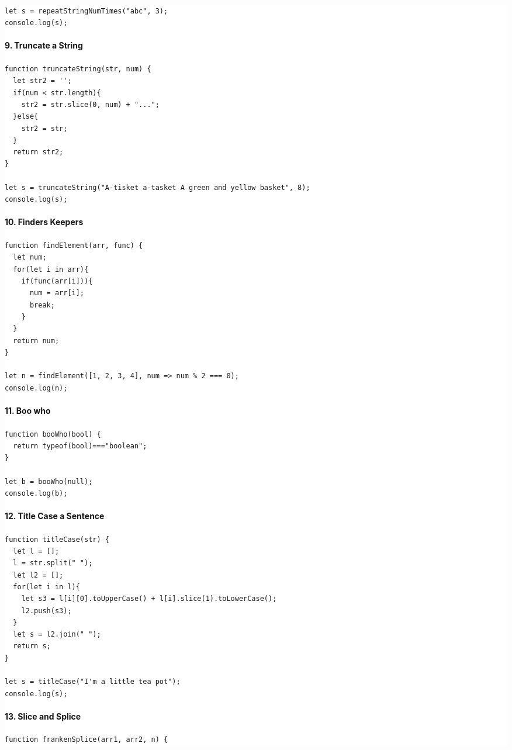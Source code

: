 ```
let s = repeatStringNumTimes("abc", 3);
console.log(s);
```
#### 9. Truncate a String
```
function truncateString(str, num) {
  let str2 = '';
  if(num < str.length){
    str2 = str.slice(0, num) + "...";
  }else{
    str2 = str;
  }
  return str2;
}

let s = truncateString("A-tisket a-tasket A green and yellow basket", 8);
console.log(s);
```
#### 10. Finders Keepers
```
function findElement(arr, func) {
  let num;
  for(let i in arr){
    if(func(arr[i])){
      num = arr[i];
      break;
    }
  }
  return num;
}

let n = findElement([1, 2, 3, 4], num => num % 2 === 0);
console.log(n);
```
#### 11. Boo who
```
function booWho(bool) {
  return typeof(bool)==="boolean";
}

let b = booWho(null);
console.log(b);
```
#### 12. Title Case a Sentence
```
function titleCase(str) {
  let l = [];
  l = str.split(" ");
  let l2 = [];
  for(let i in l){
    let s3 = l[i][0].toUpperCase() + l[i].slice(1).toLowerCase();
    l2.push(s3);
  }
  let s = l2.join(" ");
  return s;
}

let s = titleCase("I'm a little tea pot");
console.log(s);
```
#### 13. Slice and Splice
```
function frankenSplice(arr1, arr2, n) {
```